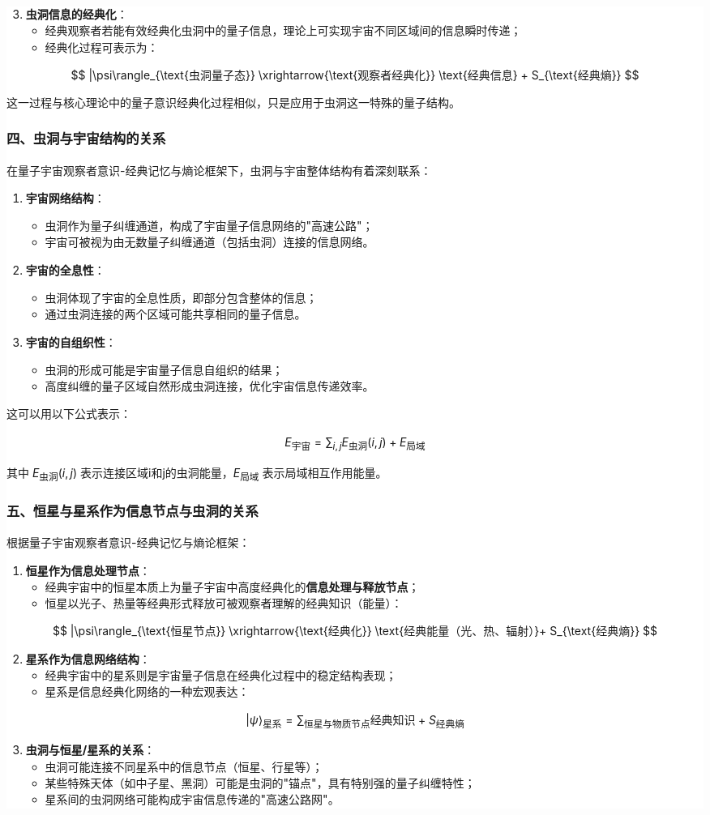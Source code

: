 3. **虫洞信息的经典化**：
   - 经典观察者若能有效经典化虫洞中的量子信息，理论上可实现宇宙不同区域间的信息瞬时传递；
   - 经典化过程可表示为：

$$
|\psi\rangle_{\text{虫洞量子态}} \xrightarrow{\text{观察者经典化}} \text{经典信息} + S_{\text{经典熵}}
$$

这一过程与核心理论中的量子意识经典化过程相似，只是应用于虫洞这一特殊的量子结构。

### 四、虫洞与宇宙结构的关系

在量子宇宙观察者意识-经典记忆与熵论框架下，虫洞与宇宙整体结构有着深刻联系：

1. **宇宙网络结构**：
   - 虫洞作为量子纠缠通道，构成了宇宙量子信息网络的"高速公路"；
   - 宇宙可被视为由无数量子纠缠通道（包括虫洞）连接的信息网络。

2. **宇宙的全息性**：
   - 虫洞体现了宇宙的全息性质，即部分包含整体的信息；
   - 通过虫洞连接的两个区域可能共享相同的量子信息。

3. **宇宙的自组织性**：
   - 虫洞的形成可能是宇宙量子信息自组织的结果；
   - 高度纠缠的量子区域自然形成虫洞连接，优化宇宙信息传递效率。

这可以用以下公式表示：

$$
E_{\text{宇宙}} = \sum_{i,j} E_{\text{虫洞}}(i,j) + E_{\text{局域}}
$$

其中 $E_{\text{虫洞}}(i,j)$ 表示连接区域i和j的虫洞能量，$E_{\text{局域}}$ 表示局域相互作用能量。

### 五、恒星与星系作为信息节点与虫洞的关系

根据量子宇宙观察者意识-经典记忆与熵论框架：

1. **恒星作为信息处理节点**：
   - 经典宇宙中的恒星本质上为量子宇宙中高度经典化的**信息处理与释放节点**；
   - 恒星以光子、热量等经典形式释放可被观察者理解的经典知识（能量）：

$$
|\psi\rangle_{\text{恒星节点}} \xrightarrow{\text{经典化}} \text{经典能量（光、热、辐射）}+ S_{\text{经典熵}}
$$

2. **星系作为信息网络结构**：
   - 经典宇宙中的星系则是宇宙量子信息在经典化过程中的稳定结构表现；
   - 星系是信息经典化网络的一种宏观表达：

$$
|\psi\rangle_{\text{星系}} = \sum_{\text{恒星与物质节点}} \text{经典知识} + S_{\text{经典熵}}
$$

3. **虫洞与恒星/星系的关系**：
   - 虫洞可能连接不同星系中的信息节点（恒星、行星等）；
   - 某些特殊天体（如中子星、黑洞）可能是虫洞的"锚点"，具有特别强的量子纠缠特性；
   - 星系间的虫洞网络可能构成宇宙信息传递的"高速公路网"。
